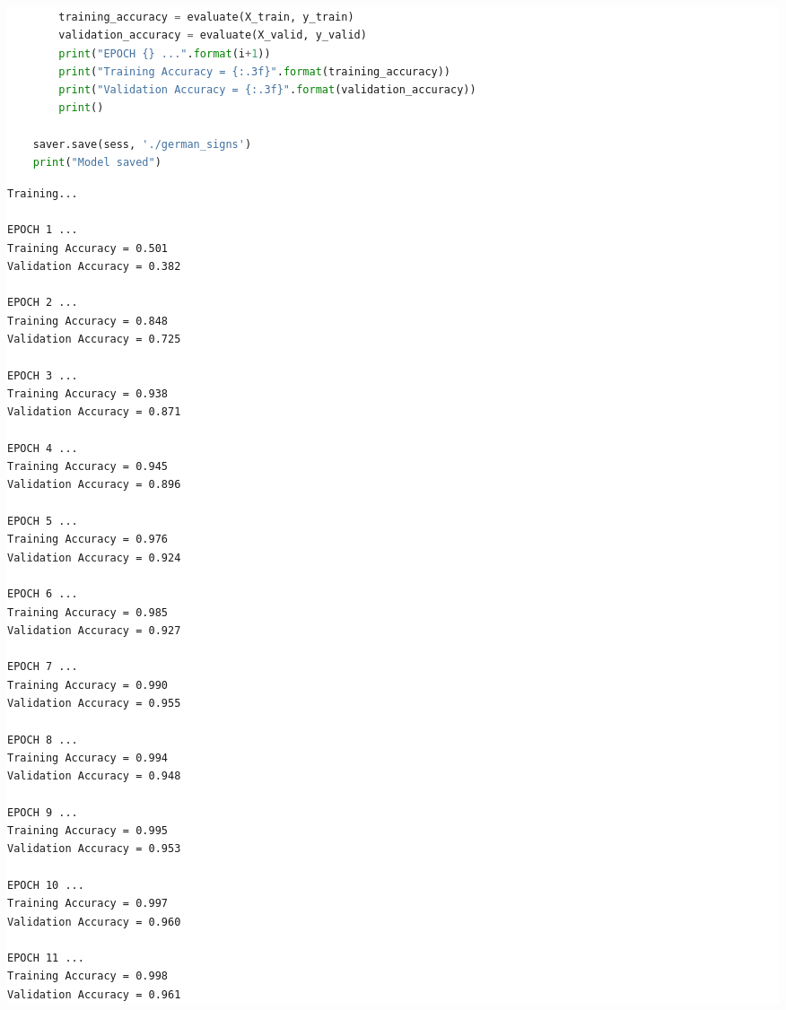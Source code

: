 ```python
        training_accuracy = evaluate(X_train, y_train)
        validation_accuracy = evaluate(X_valid, y_valid)
        print("EPOCH {} ...".format(i+1))
        print("Training Accuracy = {:.3f}".format(training_accuracy))
        print("Validation Accuracy = {:.3f}".format(validation_accuracy))
        print()
        
    saver.save(sess, './german_signs')
    print("Model saved")
```

    Training...
    
    EPOCH 1 ...
    Training Accuracy = 0.501
    Validation Accuracy = 0.382
    
    EPOCH 2 ...
    Training Accuracy = 0.848
    Validation Accuracy = 0.725
    
    EPOCH 3 ...
    Training Accuracy = 0.938
    Validation Accuracy = 0.871
    
    EPOCH 4 ...
    Training Accuracy = 0.945
    Validation Accuracy = 0.896
    
    EPOCH 5 ...
    Training Accuracy = 0.976
    Validation Accuracy = 0.924
    
    EPOCH 6 ...
    Training Accuracy = 0.985
    Validation Accuracy = 0.927
    
    EPOCH 7 ...
    Training Accuracy = 0.990
    Validation Accuracy = 0.955
    
    EPOCH 8 ...
    Training Accuracy = 0.994
    Validation Accuracy = 0.948
    
    EPOCH 9 ...
    Training Accuracy = 0.995
    Validation Accuracy = 0.953
    
    EPOCH 10 ...
    Training Accuracy = 0.997
    Validation Accuracy = 0.960
    
    EPOCH 11 ...
    Training Accuracy = 0.998
    Validation Accuracy = 0.961
    